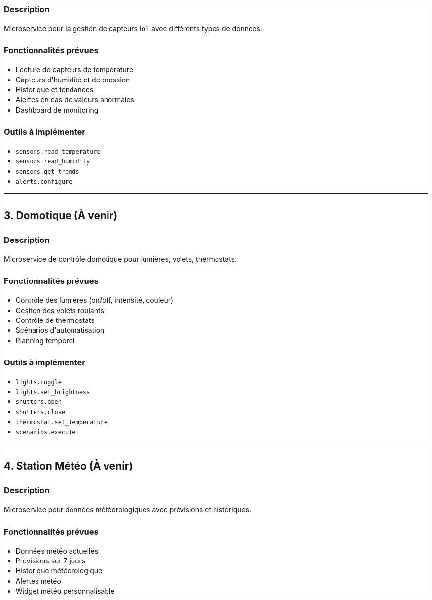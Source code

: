 ### Description
Microservice pour la gestion de capteurs IoT avec différents types de données.

### Fonctionnalités prévues
- Lecture de capteurs de température
- Capteurs d'humidité et de pression
- Historique et tendances
- Alertes en cas de valeurs anormales
- Dashboard de monitoring

### Outils à implémenter
- `sensors.read_temperature`
- `sensors.read_humidity`
- `sensors.get_trends`
- `alerts.configure`

---

## 3. Domotique (À venir)

### Description
Microservice de contrôle domotique pour lumières, volets, thermostats.

### Fonctionnalités prévues
- Contrôle des lumières (on/off, intensité, couleur)
- Gestion des volets roulants
- Contrôle de thermostats
- Scénarios d'automatisation
- Planning temporel

### Outils à implémenter
- `lights.toggle`
- `lights.set_brightness`
- `shutters.open`
- `shutters.close`
- `thermostat.set_temperature`
- `scenarios.execute`

---

## 4. Station Météo (À venir)

### Description
Microservice pour données météorologiques avec prévisions et historiques.

### Fonctionnalités prévues
- Données météo actuelles
- Prévisions sur 7 jours
- Historique météorologique
- Alertes météo
- Widget météo personnalisable
